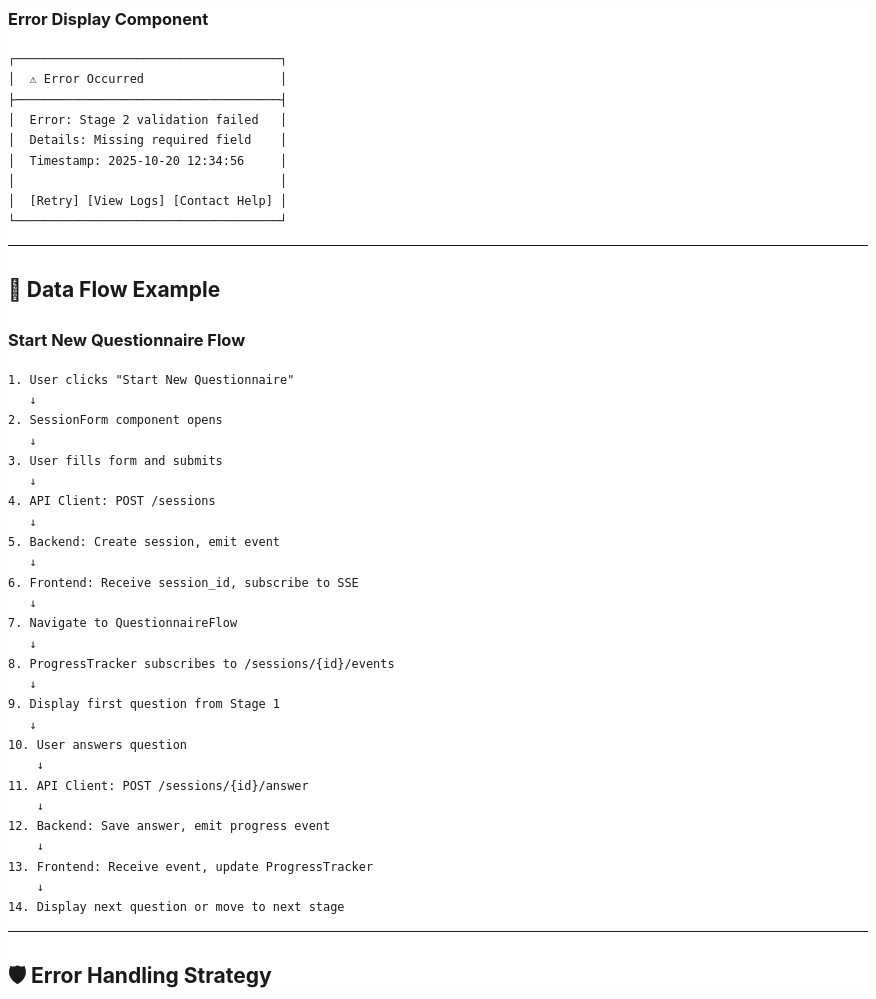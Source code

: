 ### Error Display Component
```
┌─────────────────────────────────────┐
│  ⚠️ Error Occurred                   │
├─────────────────────────────────────┤
│  Error: Stage 2 validation failed   │
│  Details: Missing required field    │
│  Timestamp: 2025-10-20 12:34:56     │
│                                     │
│  [Retry] [View Logs] [Contact Help] │
└─────────────────────────────────────┘
```

---

## 🔄 Data Flow Example

### Start New Questionnaire Flow
```
1. User clicks "Start New Questionnaire"
   ↓
2. SessionForm component opens
   ↓
3. User fills form and submits
   ↓
4. API Client: POST /sessions
   ↓
5. Backend: Create session, emit event
   ↓
6. Frontend: Receive session_id, subscribe to SSE
   ↓
7. Navigate to QuestionnaireFlow
   ↓
8. ProgressTracker subscribes to /sessions/{id}/events
   ↓
9. Display first question from Stage 1
   ↓
10. User answers question
    ↓
11. API Client: POST /sessions/{id}/answer
    ↓
12. Backend: Save answer, emit progress event
    ↓
13. Frontend: Receive event, update ProgressTracker
    ↓
14. Display next question or move to next stage
```

---

## 🛡️ Error Handling Strategy
